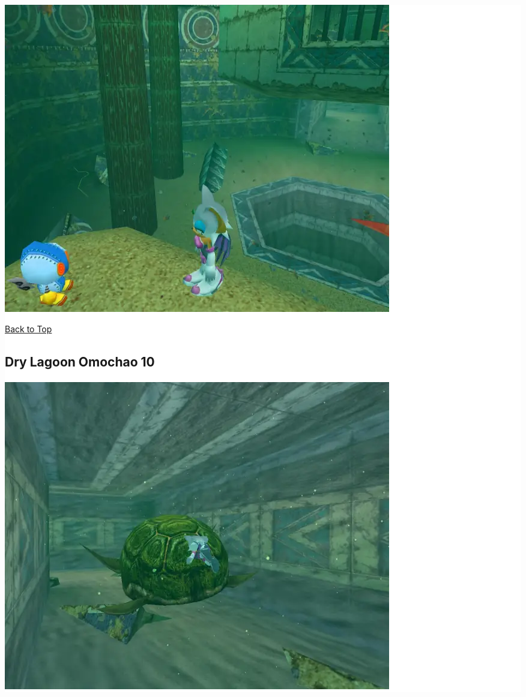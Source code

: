 ![](./DryLagoon/Omochao-9th-Close.webp)

[Back to Top](#)

## Dry Lagoon Omochao 10
![](./DryLagoon/Omochao-10th-Far.webp)